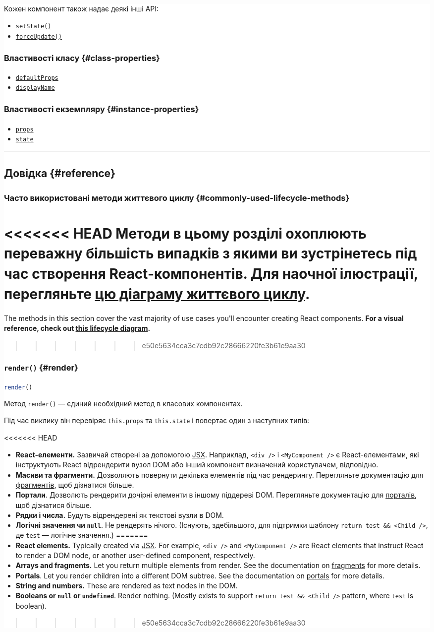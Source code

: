 Кожен компонент також надає деякі інші API:

  - [`setState()`](#setstate)
  - [`forceUpdate()`](#forceupdate)

### Властивості класу {#class-properties}

  - [`defaultProps`](#defaultprops)
  - [`displayName`](#displayname)

### Властивості екземпляру {#instance-properties}

  - [`props`](#props)
  - [`state`](#state)

* * *

## Довідка {#reference}

### Часто використовані методи життєвого циклу {#commonly-used-lifecycle-methods}

<<<<<<< HEAD
Методи в цьому розділі охоплюють переважну більшість випадків з якими ви зустрінетесь під час створення React-компонентів. **Для наочної ілюстрації, перегляньте [цю діаграму життєвого циклу](http://projects.wojtekmaj.pl/react-lifecycle-methods-diagram/).**
=======
The methods in this section cover the vast majority of use cases you'll encounter creating React components. **For a visual reference, check out [this lifecycle diagram](https://projects.wojtekmaj.pl/react-lifecycle-methods-diagram/).**
>>>>>>> e50e5634cca3c7cdb92c28666220fe3b61e9aa30

### `render()` {#render}

```javascript
render()
```

Метод `render()` — єдиний необхідний метод в класових компонентах.

Під час виклику він перевіряє `this.props` та `this.state` і повертає один з наступних типів:

<<<<<<< HEAD
- **React-елементи.** Зазвичай створені за допомогою [JSX](/docs/introducing-jsx.html). Наприклад, `<div />` і `<MyComponent />` є React-елементами, які інструктують React відрендерити вузол DOM або інший компонент визначений користувачем, відповідно.
- **Масиви та фрагменти.** Дозволяють повернути декілька елементів під час рендерингу. Перегляньте документацію для [фрагментів](/docs/fragments.html), щоб дізнатися більше.
- **Портали**. Дозволють рендерити дочірні елементи в іншому піддереві DOM. Перегляньте документацію для [порталів](/docs/portals.html), щоб дізнатися більше.
- **Рядки і числа.** Будуть відрендерені як текстові вузли в DOM.
- **Логічні значення чи `null`**. Не рендерять нічого. (Існують, здебільшого, для підтримки шаблону `return test && <Child />`, де `test` — логічне значення.)
=======
- **React elements.** Typically created via [JSX](/docs/introducing-jsx.html). For example, `<div />` and `<MyComponent />` are React elements that instruct React to render a DOM node, or another user-defined component, respectively.
- **Arrays and fragments.** Let you return multiple elements from render. See the documentation on [fragments](/docs/fragments.html) for more details.
- **Portals**. Let you render children into a different DOM subtree. See the documentation on [portals](/docs/portals.html) for more details.
- **String and numbers.** These are rendered as text nodes in the DOM.
- **Booleans or `null` or `undefined`**. Render nothing. (Mostly exists to support `return test && <Child />` pattern, where `test` is boolean).
>>>>>>> e50e5634cca3c7cdb92c28666220fe3b61e9aa30
